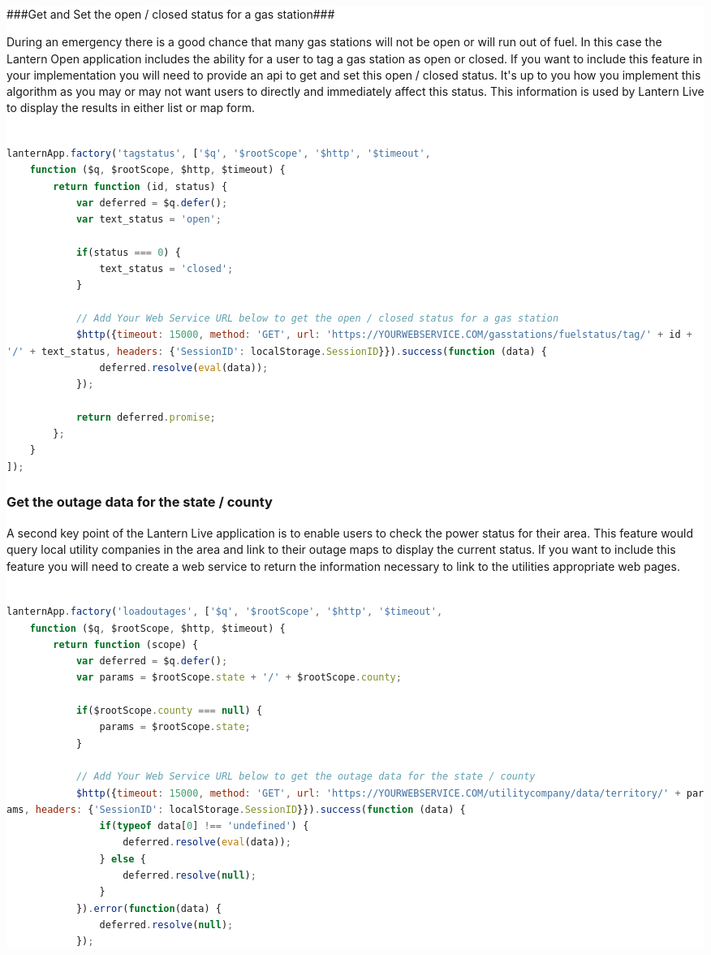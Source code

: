
###Get and Set the open / closed status for a gas station###

During an emergency there is a good chance that many gas stations will not be open or will run out of fuel.  In this case the Lantern Open application includes the ability for a user to tag a gas station as open or closed.  If you want to include this feature in your implementation you will need to provide an api to get and set this open / closed status.   It's up to you how you implement this algorithm as you may or may not want users to directly and immediately affect this status.  This information is used by Lantern Live to display the results in either list or map form.

```javascript

lanternApp.factory('tagstatus', ['$q', '$rootScope', '$http', '$timeout',
    function ($q, $rootScope, $http, $timeout) {
        return function (id, status) {
            var deferred = $q.defer();
            var text_status = 'open';

            if(status === 0) {
                text_status = 'closed';
            }

            // Add Your Web Service URL below to get the open / closed status for a gas station
            $http({timeout: 15000, method: 'GET', url: 'https://YOURWEBSERVICE.COM/gasstations/fuelstatus/tag/' + id + '/' + text_status, headers: {'SessionID': localStorage.SessionID}}).success(function (data) {
                deferred.resolve(eval(data));
            });

            return deferred.promise;
        };
    }
]);

```

### Get the outage data for the state / county ###

A second key point of the Lantern Live application is to enable users to check the power status for their area.  This feature would query local utility companies in the area and link to their outage maps to display the current status.    If you want to include this feature you will need to create a web service to return the information necessary to link to the utilities appropriate web pages.  

```javascript

lanternApp.factory('loadoutages', ['$q', '$rootScope', '$http', '$timeout',
    function ($q, $rootScope, $http, $timeout) {
        return function (scope) {
            var deferred = $q.defer();
            var params = $rootScope.state + '/' + $rootScope.county;

            if($rootScope.county === null) {
                params = $rootScope.state;
            }

            // Add Your Web Service URL below to get the outage data for the state / county
            $http({timeout: 15000, method: 'GET', url: 'https://YOURWEBSERVICE.COM/utilitycompany/data/territory/' + params, headers: {'SessionID': localStorage.SessionID}}).success(function (data) {
                if(typeof data[0] !== 'undefined') {
                    deferred.resolve(eval(data));
                } else {
                    deferred.resolve(null);
                }
            }).error(function(data) {
                deferred.resolve(null);
            });
```